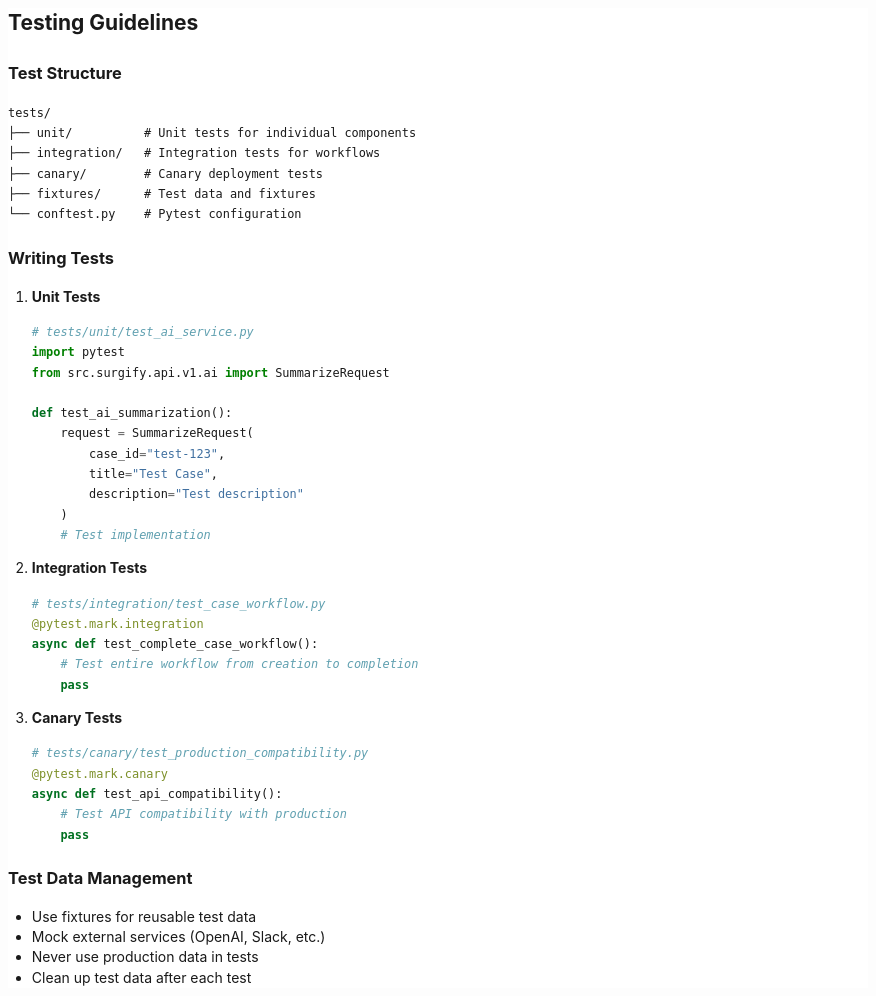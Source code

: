 ## Testing Guidelines

### Test Structure

```
tests/
├── unit/          # Unit tests for individual components
├── integration/   # Integration tests for workflows
├── canary/        # Canary deployment tests
├── fixtures/      # Test data and fixtures
└── conftest.py    # Pytest configuration
```

### Writing Tests

1. **Unit Tests**
   ```python
   # tests/unit/test_ai_service.py
   import pytest
   from src.surgify.api.v1.ai import SummarizeRequest
   
   def test_ai_summarization():
       request = SummarizeRequest(
           case_id="test-123",
           title="Test Case",
           description="Test description"
       )
       # Test implementation
   ```

2. **Integration Tests**
   ```python
   # tests/integration/test_case_workflow.py
   @pytest.mark.integration
   async def test_complete_case_workflow():
       # Test entire workflow from creation to completion
       pass
   ```

3. **Canary Tests**
   ```python
   # tests/canary/test_production_compatibility.py
   @pytest.mark.canary
   async def test_api_compatibility():
       # Test API compatibility with production
       pass
   ```

### Test Data Management

- Use fixtures for reusable test data
- Mock external services (OpenAI, Slack, etc.)
- Never use production data in tests
- Clean up test data after each test
